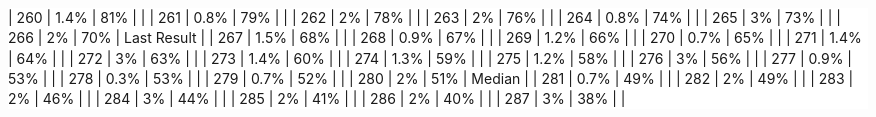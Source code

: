 | 260 | 1.4% | 81% |  |
| 261 | 0.8% | 79% |  |
| 262 | 2% | 78% |  |
| 263 | 2% | 76% |  |
| 264 | 0.8% | 74% |  |
| 265 | 3% | 73% |  |
| 266 | 2% | 70% | Last Result |
| 267 | 1.5% | 68% |  |
| 268 | 0.9% | 67% |  |
| 269 | 1.2% | 66% |  |
| 270 | 0.7% | 65% |  |
| 271 | 1.4% | 64% |  |
| 272 | 3% | 63% |  |
| 273 | 1.4% | 60% |  |
| 274 | 1.3% | 59% |  |
| 275 | 1.2% | 58% |  |
| 276 | 3% | 56% |  |
| 277 | 0.9% | 53% |  |
| 278 | 0.3% | 53% |  |
| 279 | 0.7% | 52% |  |
| 280 | 2% | 51% | Median |
| 281 | 0.7% | 49% |  |
| 282 | 2% | 49% |  |
| 283 | 2% | 46% |  |
| 284 | 3% | 44% |  |
| 285 | 2% | 41% |  |
| 286 | 2% | 40% |  |
| 287 | 3% | 38% |  |
